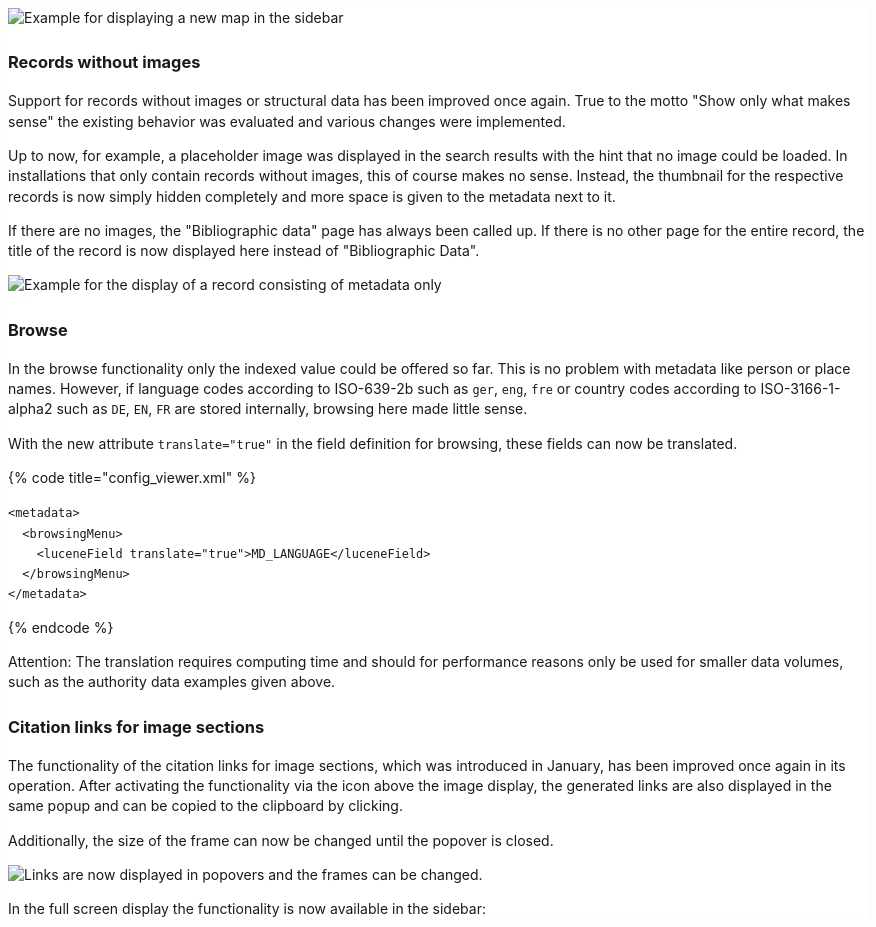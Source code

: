 ![Example for displaying a new map in the sidebar](../.gitbook/assets/2020-04\_frontend\_map\_sidebar.png)

### Records without images&#x20;

Support for records without images or structural data has been improved once again. True to the motto "Show only what makes sense" the existing behavior was evaluated and various changes were implemented.&#x20;

Up to now, for example, a placeholder image was displayed in the search results with the hint that no image could be loaded. In installations that only contain records without images, this of course makes no sense. Instead, the thumbnail for the respective records is now simply hidden completely and more space is given to the metadata next to it.&#x20;

If there are no images, the "Bibliographic data" page has always been called up. If there is no other page for the entire record, the title of the record is now displayed here instead of "Bibliographic Data".

![Example for the display of a record consisting of metadata only](../.gitbook/assets/2020-04\_metadata\_only\_record.png)

### Browse&#x20;

In the browse functionality only the indexed value could be offered so far. This is no problem with metadata like person or place names. However, if language codes according to ISO-639-2b such as `ger`, `eng`, `fre` or country codes according to ISO-3166-1-alpha2 such as `DE`, `EN`, `FR` are stored internally, browsing here made little sense.&#x20;

With the new attribute `translate="true"` in the field definition for browsing, these fields can now be translated.

{% code title="config_viewer.xml" %}
```markup
<metadata>
  <browsingMenu>
    <luceneField translate="true">MD_LANGUAGE</luceneField>
  </browsingMenu>
</metadata>
```
{% endcode %}

Attention: The translation requires computing time and should for performance reasons only be used for smaller data volumes, such as the authority data examples given above.

### Citation links for image sections

The functionality of the citation links for image sections, which was introduced in January, has been improved once again in its operation. After activating the functionality via the icon above the image display, the generated links are also displayed in the same popup and can be copied to the clipboard by clicking.&#x20;

Additionally, the size of the frame can now be changed until the popover is closed.

![Links are now displayed in popovers and the frames can be changed.](../.gitbook/assets/2020-04\_share\_image\_region\_2.png)

In the full screen display the functionality is now available in the sidebar:
